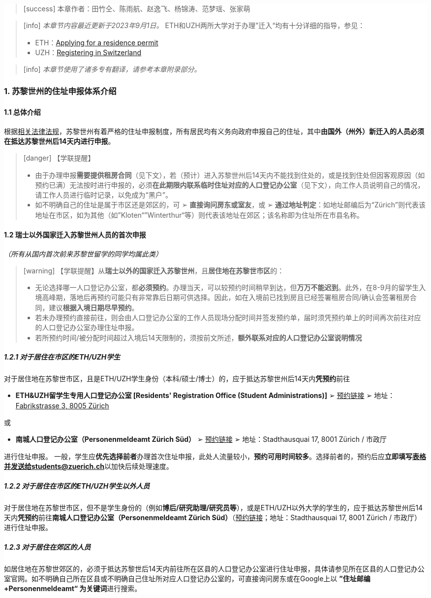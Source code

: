 > [success] 本章作者：田竹仝、陈雨航、赵逸飞、杨锦涛、范梦瑶、张家萌

> [info] *本章节内容最近更新于2023年9月1日。*
> ETH和UZH两所大学对于办理”迁入“均有十分详细的指导，参见：
> - ETH：[Applying for a residence permit](<https://ethz.ch/en/studies/international/after-arrival/residence-permit/applying.html>)
> - UZH：[Registering in Switzerland](<https://www.uzh.ch/cmsssl/en/studies/application/entry/registration.html>)

> [info] *本章节使用了诸多专有翻译，请参考本章附录部分。*

### **1. 苏黎世州的住址申报体系介绍**
#### **1.1 总体介绍**
根据[相关法律法规](http://www2.zhlex.zh.ch/appl/zhlex_r.nsf/0/37FA9D3FAA0D5447C1257F1D004A8834/$file/142.1_11.5.15_91.pdf)，苏黎世州有着严格的住址申报制度，所有居民均有义务向政府申报自己的住址，其中**由国外（州外）新迁入的人员必须在抵达苏黎世州后14天内进行申报**。
> [danger] 【学联提醒】
> - 由于办理申报**需要提供租房合同**（见下文），若（预计）进入苏黎世州后14天内不能找到住处的，或是找到住处但因客观原因（如预约已满）无法按时进行申报的，必须**在此期限内联系临时住址对应的人口登记办公室**（见下文），向工作人员说明自己的情况，请工作人员进行临时记录，以免成为“黑户”。
>- 如不明确自己的住址是属于市区还是郊区的，可
> ➢ **直接询问房东或室友**，或
> ➢ **通过地址判定**：如地址邮编后为“Zürich”则代表该地址在市区，如为其他（如”Kloten“”Winterthur“等）则代表该地址在郊区；该名称即为住址所在市县名称。

#### **1.2 瑞士以外国家迁入苏黎世州人员的首次申报**
*（所有从国内首次前来苏黎世留学的同学均属此类）*
> [warning] 【学联提醒】从**瑞士以外的国家迁入苏黎世州**，且**居住地在苏黎世市区**的：
> - 无论选择哪一人口登记办公室，都**必须预约**。办理当天，可以较预约时间稍早到达，但**万万不能迟到**。此外，在8-9月的留学生入境高峰期，落地后再预约可能只有非常靠后日期可供选择。因此，如在入境前已找到房且已经签署租房合同/确认会签署租房合同，建议**根据入境日期尽早预约**。
> - 若未办理预约直接前往，则会由人口登记办公室的工作人员现场分配时间并签发预约单，届时须凭预约单上的时间再次前往对应的人口登记办公室办理住址申报。
> - 若所预约时间/被分配时间超过入境后14天限制的，须按前文所述，**额外联系对应的人口登记办公室说明情况**
##### **1.2.1 对于居住在市区的ETH/UZH学生**
对于居住地在苏黎世市区，且是ETH/UZH学生身份（本科/硕士/博士）的，应于抵达苏黎世州后14天内**凭预约**前往
- **ETH&UZH留学生专用人口登记办公室 [Residents' Registration Office (Student Administrations)]**
➢ [预约链接](https://www.etermin.net/unieth)
➢ 地址：[Fabrikstrasse 3, 8005 Zürich](<https://www.google.com/maps/dir//Fabrikstrasse+3,+8005+Z%C3%BCrich/@47.387454,8.5268538,17z/data=!4m8!4m7!1m0!1m5!1m1!1s0x47900a6cb4f4cbf1:0x6156ffd78ddaabea!2m2!1d8.5294287!2d47.3874504?entry=ttu>)

或
- **南城人口登记办公室（Personenmeldeamt Zürich Süd）**
➢ [预约链接](<https://www.etermin.net/personenmeldeamtsued?lang=en>)
➢ 地址：Stadthausquai 17, 8001 Zürich / 市政厅

进行住址申报。
一般，学生应**优先选择前者**办理首次住址申报，此处人流量较小，**预约可用时间较多**。选择前者的，预约后应**立即填写[表格](https://www.etermin.net/r/7105/RegistrationForm.pdf)并发送给students@zuerich.ch**以加快后续处理速度。

##### **1.2.2 对于居住在市区的ETH/UZH学生以外人员**
对于居住地在苏黎世市区，但不是学生身份的（例如**博后/研究助理/研究员等**），或是ETH/UZH以外大学的学生的，应于抵达苏黎世州后14天内**凭预约**前往**南城人口登记办公室（Personenmeldeamt Zürich Süd）**（[预约链接](<https://www.etermin.net/personenmeldeamtsued?lang=en>)；地址：Stadthausquai 17, 8001 Zürich / 市政厅）进行住址申报。

##### **1.2.3 对于居住在郊区的人员**
如居住地在苏黎世郊区的，必须于抵达苏黎世后14天内前往所在区县的人口登记办公室进行住址申报，具体请参见所在区县的人口登记办公室官网。如不明确自己所在区县或不明确自己住址所对应人口登记办公室的，可直接询问房东或在Google上以 **”住址邮编+Personenmeldeamt“ 为关键词**进行搜索。
